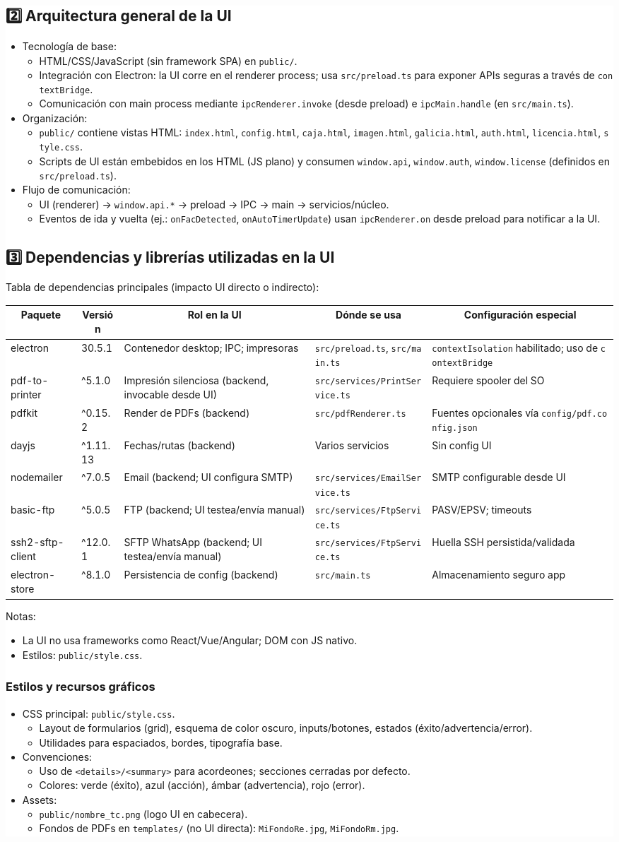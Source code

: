 ## 2️⃣ Arquitectura general de la UI
- Tecnología de base:
  - HTML/CSS/JavaScript (sin framework SPA) en `public/`.
  - Integración con Electron: la UI corre en el renderer process; usa `src/preload.ts` para exponer APIs seguras a través de `contextBridge`.
  - Comunicación con main process mediante `ipcRenderer.invoke` (desde preload) e `ipcMain.handle` (en `src/main.ts`).
- Organización:
  - `public/` contiene vistas HTML: `index.html`, `config.html`, `caja.html`, `imagen.html`, `galicia.html`, `auth.html`, `licencia.html`, `style.css`.
  - Scripts de UI están embebidos en los HTML (JS plano) y consumen `window.api`, `window.auth`, `window.license` (definidos en `src/preload.ts`).
- Flujo de comunicación:
  - UI (renderer) → `window.api.*` → preload → IPC → main → servicios/núcleo.
  - Eventos de ida y vuelta (ej.: `onFacDetected`, `onAutoTimerUpdate`) usan `ipcRenderer.on` desde preload para notificar a la UI.

## 3️⃣ Dependencias y librerías utilizadas en la UI
Tabla de dependencias principales (impacto UI directo o indirecto):

| Paquete | Versión | Rol en la UI | Dónde se usa | Configuración especial |
|---|---|---|---|---|
| electron | 30.5.1 | Contenedor desktop; IPC; impresoras | `src/preload.ts`, `src/main.ts` | `contextIsolation` habilitado; uso de `contextBridge` |
| pdf-to-printer | ^5.1.0 | Impresión silenciosa (backend, invocable desde UI) | `src/services/PrintService.ts` | Requiere spooler del SO |
| pdfkit | ^0.15.2 | Render de PDFs (backend) | `src/pdfRenderer.ts` | Fuentes opcionales vía `config/pdf.config.json` |
| dayjs | ^1.11.13 | Fechas/rutas (backend) | Varios servicios | Sin config UI |
| nodemailer | ^7.0.5 | Email (backend; UI configura SMTP) | `src/services/EmailService.ts` | SMTP configurable desde UI |
| basic-ftp | ^5.0.5 | FTP (backend; UI testea/envía manual) | `src/services/FtpService.ts` | PASV/EPSV; timeouts |
| ssh2-sftp-client | ^12.0.1 | SFTP WhatsApp (backend; UI testea/envía manual) | `src/services/FtpService.ts` | Huella SSH persistida/validada |
| electron-store | ^8.1.0 | Persistencia de config (backend) | `src/main.ts` | Almacenamiento seguro app |

Notas:
- La UI no usa frameworks como React/Vue/Angular; DOM con JS nativo.
- Estilos: `public/style.css`.

### Estilos y recursos gráficos
- CSS principal: `public/style.css`.
  - Layout de formularios (grid), esquema de color oscuro, inputs/botones, estados (éxito/advertencia/error).
  - Utilidades para espaciados, bordes, tipografía base.
- Convenciones:
  - Uso de `<details>/<summary>` para acordeones; secciones cerradas por defecto.
  - Colores: verde (éxito), azul (acción), ámbar (advertencia), rojo (error).
- Assets:
  - `public/nombre_tc.png` (logo UI en cabecera).
  - Fondos de PDFs en `templates/` (no UI directa): `MiFondoRe.jpg`, `MiFondoRm.jpg`.
